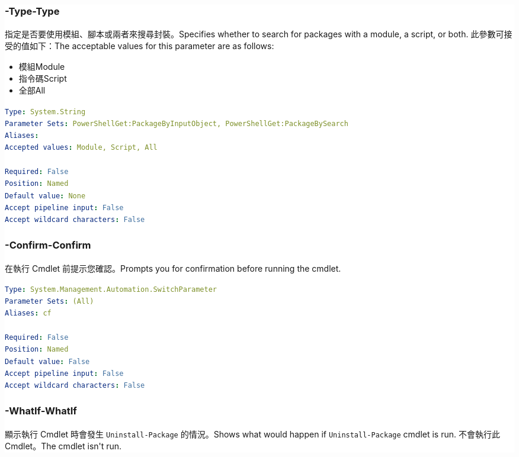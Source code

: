 ### <span data-ttu-id="9a45d-178">-Type</span><span class="sxs-lookup"><span data-stu-id="9a45d-178">-Type</span></span>

<span data-ttu-id="9a45d-179">指定是否要使用模組、腳本或兩者來搜尋封裝。</span><span class="sxs-lookup"><span data-stu-id="9a45d-179">Specifies whether to search for packages with a module, a script, or both.</span></span> <span data-ttu-id="9a45d-180">此參數可接受的值如下：</span><span class="sxs-lookup"><span data-stu-id="9a45d-180">The acceptable values for this parameter are as follows:</span></span>

- <span data-ttu-id="9a45d-181">模組</span><span class="sxs-lookup"><span data-stu-id="9a45d-181">Module</span></span>
- <span data-ttu-id="9a45d-182">指令碼</span><span class="sxs-lookup"><span data-stu-id="9a45d-182">Script</span></span>
- <span data-ttu-id="9a45d-183">全部</span><span class="sxs-lookup"><span data-stu-id="9a45d-183">All</span></span>

```yaml
Type: System.String
Parameter Sets: PowerShellGet:PackageByInputObject, PowerShellGet:PackageBySearch
Aliases:
Accepted values: Module, Script, All

Required: False
Position: Named
Default value: None
Accept pipeline input: False
Accept wildcard characters: False
```

### <span data-ttu-id="9a45d-184">-Confirm</span><span class="sxs-lookup"><span data-stu-id="9a45d-184">-Confirm</span></span>

<span data-ttu-id="9a45d-185">在執行 Cmdlet 前提示您確認。</span><span class="sxs-lookup"><span data-stu-id="9a45d-185">Prompts you for confirmation before running the cmdlet.</span></span>

```yaml
Type: System.Management.Automation.SwitchParameter
Parameter Sets: (All)
Aliases: cf

Required: False
Position: Named
Default value: False
Accept pipeline input: False
Accept wildcard characters: False
```

### <span data-ttu-id="9a45d-186">-WhatIf</span><span class="sxs-lookup"><span data-stu-id="9a45d-186">-WhatIf</span></span>

<span data-ttu-id="9a45d-187">顯示執行 Cmdlet 時會發生 `Uninstall-Package` 的情況。</span><span class="sxs-lookup"><span data-stu-id="9a45d-187">Shows what would happen if `Uninstall-Package` cmdlet is run.</span></span> <span data-ttu-id="9a45d-188">不會執行此 Cmdlet。</span><span class="sxs-lookup"><span data-stu-id="9a45d-188">The cmdlet isn't run.</span></span>
